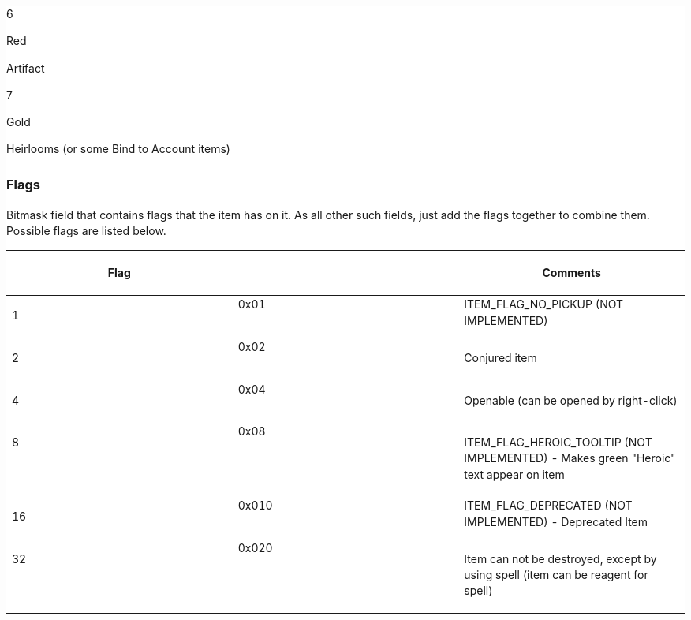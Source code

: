 <tr class="odd">
<td><p>6</p></td>
<td><p>Red</p></td>
<td><p>Artifact</p></td>
</tr>
<tr class="even">
<td><p>7</p></td>
<td><p>Gold</p></td>
<td><p>Heirlooms (or some Bind to Account items)</p></td>
</tr>
</tbody>
</table>

### Flags

Bitmask field that contains flags that the item has on it. As all other such fields, just add the flags together to combine them. Possible flags are listed below.

<table>
<colgroup>
<col width="33%" />
<col width="33%" />
<col width="33%" />
</colgroup>
<thead>
<tr class="header">
<th><p>Flag</p></th>
<th> </th>
<th><p>Comments</p></th>
</tr>
</thead>
<tbody>
<tr class="odd">
<td><p>1</p></td>
<td>0x01</td>
<td>ITEM_FLAG_NO_PICKUP (NOT IMPLEMENTED)</td>
</tr>
<tr class="even">
<td><p>2</p></td>
<td>0x02</td>
<td><p>Conjured item</p></td>
</tr>
<tr class="odd">
<td><p>4</p></td>
<td>0x04</td>
<td><p>Openable (can be opened by right-click)</p></td>
</tr>
<tr class="even">
<td><p>8</p></td>
<td>0x08</td>
<td><p>ITEM_FLAG_HEROIC_TOOLTIP (NOT IMPLEMENTED) - Makes green &quot;Heroic&quot; text appear on item</p></td>
</tr>
<tr class="odd">
<td><p>16</p></td>
<td>0x010</td>
<td>ITEM_FLAG_DEPRECATED (NOT IMPLEMENTED) - Deprecated Item</td>
</tr>
<tr class="even">
<td><p>32</p></td>
<td>0x020</td>
<td><p>Item can not be destroyed, except by using spell (item can be reagent for spell)</p></td>
</tr>
<tr class="odd">